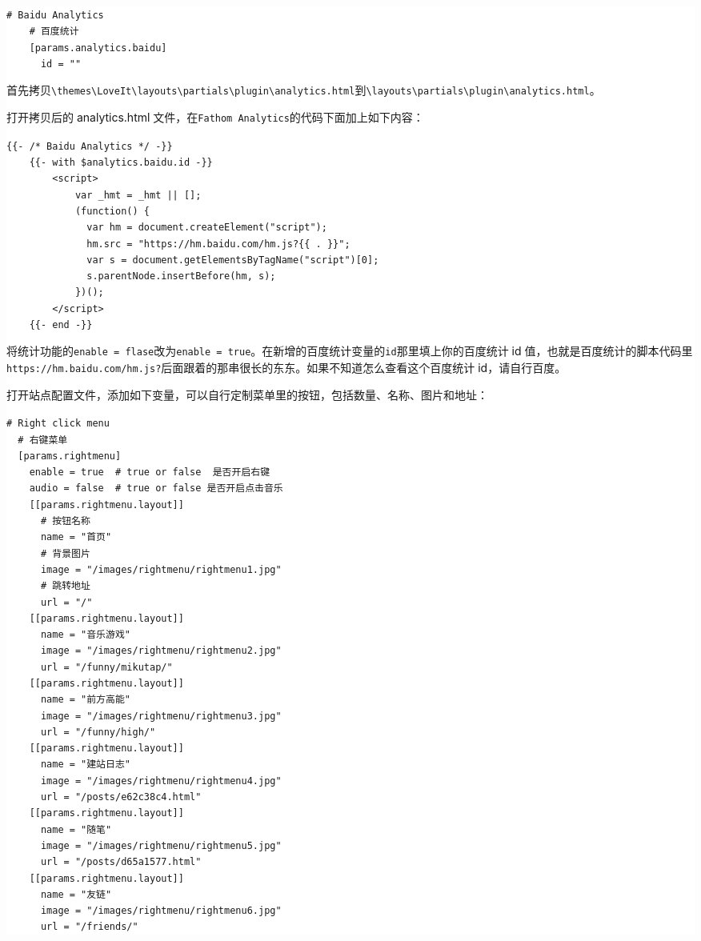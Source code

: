 ```
# Baidu Analytics
    # 百度统计
    [params.analytics.baidu]
      id = ""
```

首先拷贝`\themes\LoveIt\layouts\partials\plugin\analytics.html`到`\layouts\partials\plugin\analytics.html`。

打开拷贝后的 analytics.html 文件，在`Fathom Analytics`的代码下面加上如下内容：

```
{{- /* Baidu Analytics */ -}}
    {{- with $analytics.baidu.id -}}
		<script>
			var _hmt = _hmt || [];
			(function() {
			  var hm = document.createElement("script");
			  hm.src = "https://hm.baidu.com/hm.js?{{ . }}";
			  var s = document.getElementsByTagName("script")[0]; 
			  s.parentNode.insertBefore(hm, s);
			})();
		</script>
	{{- end -}}
```

将统计功能的`enable = flase`改为`enable = true`。在新增的百度统计变量的`id`那里填上你的百度统计 id 值，也就是百度统计的脚本代码里`https://hm.baidu.com/hm.js?`后面跟着的那串很长的东东。如果不知道怎么查看这个百度统计 id，请自行百度。

打开站点配置文件，添加如下变量，可以自行定制菜单里的按钮，包括数量、名称、图片和地址：

```
# Right click menu
  # 右键菜单
  [params.rightmenu]
    enable = true  # true or false  是否开启右键
    audio = false  # true or false 是否开启点击音乐
    [[params.rightmenu.layout]]
      # 按钮名称
      name = "首页"
      # 背景图片
      image = "/images/rightmenu/rightmenu1.jpg"
      # 跳转地址
      url = "/"
    [[params.rightmenu.layout]]
      name = "音乐游戏"
      image = "/images/rightmenu/rightmenu2.jpg"
      url = "/funny/mikutap/"
    [[params.rightmenu.layout]]
      name = "前方高能"
      image = "/images/rightmenu/rightmenu3.jpg"
      url = "/funny/high/"
    [[params.rightmenu.layout]]
      name = "建站日志"
      image = "/images/rightmenu/rightmenu4.jpg"
      url = "/posts/e62c38c4.html"
    [[params.rightmenu.layout]]
      name = "随笔"
      image = "/images/rightmenu/rightmenu5.jpg"
      url = "/posts/d65a1577.html"
    [[params.rightmenu.layout]]
      name = "友链"
      image = "/images/rightmenu/rightmenu6.jpg"
      url = "/friends/"
```
